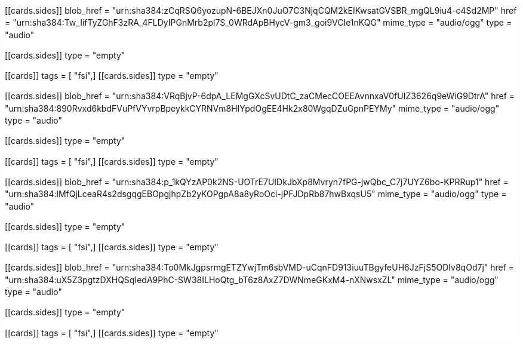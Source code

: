 [[cards.sides]]
blob_href = "urn:sha384:zCqRSQ6yozupN-6BEJXn0JuO7C3NjqCQM2kEIKwsatGVSBR_mgQL9iu4-c4Sd2MP"
href = "urn:sha384:Tw_IifTyZGhF3zRA_4FLDyIPGnMrb2pl7S_0WRdApBHycV-gm3_goi9VCIe1nKQG"
mime_type = "audio/ogg"
type = "audio"

[[cards.sides]]
type = "empty"


[[cards]]
tags = [ "fsi",]
[[cards.sides]]
type = "empty"

[[cards.sides]]
blob_href = "urn:sha384:VRqBjvP-6dpA_LEMgGXcSvUDtC_zaCMecCOEEAvnnxaV0fUIZ3626q9eWiG9DtrA"
href = "urn:sha384:890Rvxd6kbdFVuPfVYvrpBpeykkCYRNVm8HIYpdOgEE4Hk2x80WgqDZuGpnPEYMy"
mime_type = "audio/ogg"
type = "audio"

[[cards.sides]]
type = "empty"


[[cards]]
tags = [ "fsi",]
[[cards.sides]]
type = "empty"

[[cards.sides]]
blob_href = "urn:sha384:p_1kQYzAP0k2NS-UOTrE7UIDkJbXp8Mvryn7fPG-jwQbc_C7j7UYZ6bo-KPRRup1"
href = "urn:sha384:lMfQjLceaR4s2dsgqgEBOpgjhpZb2yKOPgpA8a8yRoOci-jPFJDpRb87hwBxqsU5"
mime_type = "audio/ogg"
type = "audio"

[[cards.sides]]
type = "empty"


[[cards]]
tags = [ "fsi",]
[[cards.sides]]
type = "empty"

[[cards.sides]]
blob_href = "urn:sha384:To0MkJgpsrmgETZYwjTm6sbVMD-uCqnFD913iuuTBgyfeUH6JzFjS5ODIv8qOd7j"
href = "urn:sha384:uX5Z3pgtzDXHQSqIedA9PhC-SW38ILHoQtg_bT6z8AxZ7DWNmeGKxM4-nXNwsxZL"
mime_type = "audio/ogg"
type = "audio"

[[cards.sides]]
type = "empty"


[[cards]]
tags = [ "fsi",]
[[cards.sides]]
type = "empty"
